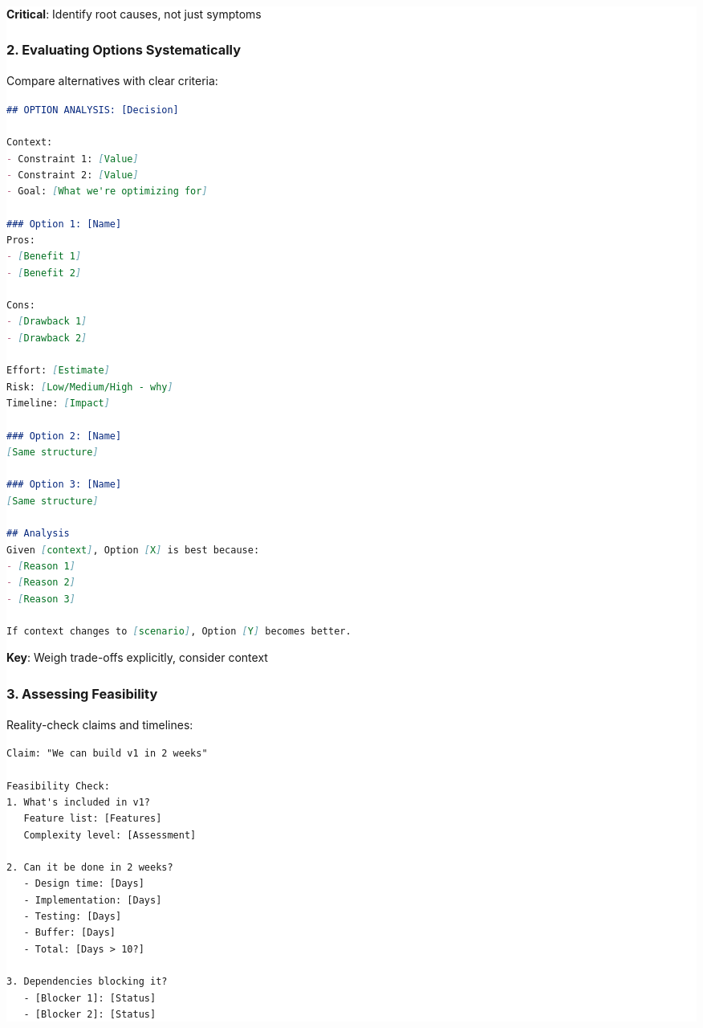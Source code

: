 **Critical**: Identify root causes, not just symptoms

### 2. Evaluating Options Systematically

Compare alternatives with clear criteria:

```markdown
## OPTION ANALYSIS: [Decision]

Context:
- Constraint 1: [Value]
- Constraint 2: [Value]
- Goal: [What we're optimizing for]

### Option 1: [Name]
Pros:
- [Benefit 1]
- [Benefit 2]

Cons:
- [Drawback 1]
- [Drawback 2]

Effort: [Estimate]
Risk: [Low/Medium/High - why]
Timeline: [Impact]

### Option 2: [Name]
[Same structure]

### Option 3: [Name]
[Same structure]

## Analysis
Given [context], Option [X] is best because:
- [Reason 1]
- [Reason 2]
- [Reason 3]

If context changes to [scenario], Option [Y] becomes better.
```

**Key**: Weigh trade-offs explicitly, consider context

### 3. Assessing Feasibility

Reality-check claims and timelines:

```
Claim: "We can build v1 in 2 weeks"

Feasibility Check:
1. What's included in v1?
   Feature list: [Features]
   Complexity level: [Assessment]

2. Can it be done in 2 weeks?
   - Design time: [Days]
   - Implementation: [Days]
   - Testing: [Days]
   - Buffer: [Days]
   - Total: [Days > 10?]

3. Dependencies blocking it?
   - [Blocker 1]: [Status]
   - [Blocker 2]: [Status]
```